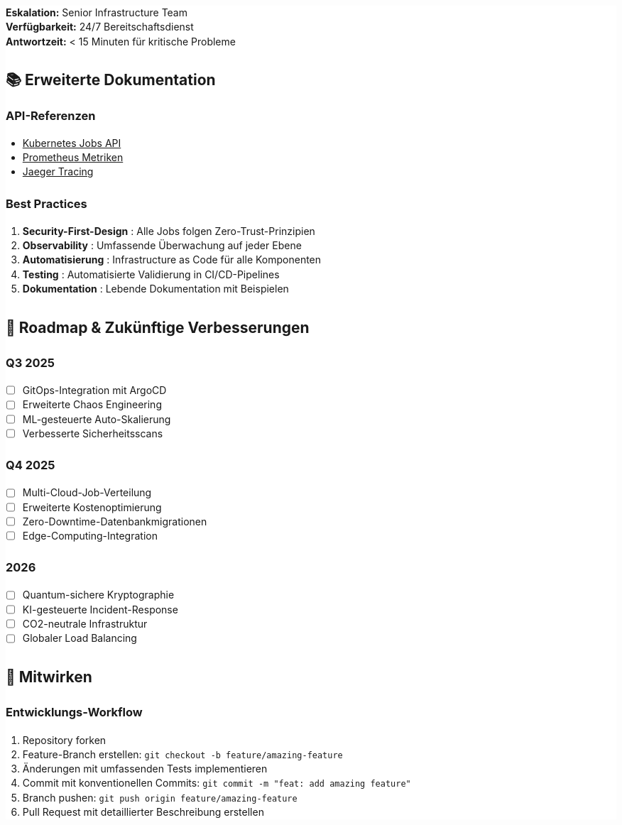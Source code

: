 **Eskalation:** Senior Infrastructure Team  
**Verfügbarkeit:** 24/7 Bereitschaftsdienst  
**Antwortzeit:** < 15 Minuten für kritische Probleme  

## 📚 Erweiterte Dokumentation

### API-Referenzen

- [Kubernetes Jobs API](https://kubernetes.io/docs/reference/generated/kubernetes-api/v1.27/#job-v1-batch)
- [Prometheus Metriken](https://prometheus.io/docs/concepts/metric_types/)
- [Jaeger Tracing](https://www.jaegertracing.io/docs/)

### Best Practices

1. **Security-First-Design** : Alle Jobs folgen Zero-Trust-Prinzipien
2. **Observability** : Umfassende Überwachung auf jeder Ebene
3. **Automatisierung** : Infrastructure as Code für alle Komponenten
4. **Testing** : Automatisierte Validierung in CI/CD-Pipelines
5. **Dokumentation** : Lebende Dokumentation mit Beispielen

## 🚀 Roadmap & Zukünftige Verbesserungen

### Q3 2025
- [ ] GitOps-Integration mit ArgoCD
- [ ] Erweiterte Chaos Engineering
- [ ] ML-gesteuerte Auto-Skalierung
- [ ] Verbesserte Sicherheitsscans

### Q4 2025
- [ ] Multi-Cloud-Job-Verteilung
- [ ] Erweiterte Kostenoptimierung
- [ ] Zero-Downtime-Datenbankmigrationen
- [ ] Edge-Computing-Integration

### 2026
- [ ] Quantum-sichere Kryptographie
- [ ] KI-gesteuerte Incident-Response
- [ ] CO2-neutrale Infrastruktur
- [ ] Globaler Load Balancing

## 📝 Mitwirken

### Entwicklungs-Workflow

1. Repository forken
2. Feature-Branch erstellen: `git checkout -b feature/amazing-feature`
3. Änderungen mit umfassenden Tests implementieren
4. Commit mit konventionellen Commits: `git commit -m "feat: add amazing feature"`
5. Branch pushen: `git push origin feature/amazing-feature`
6. Pull Request mit detaillierter Beschreibung erstellen
